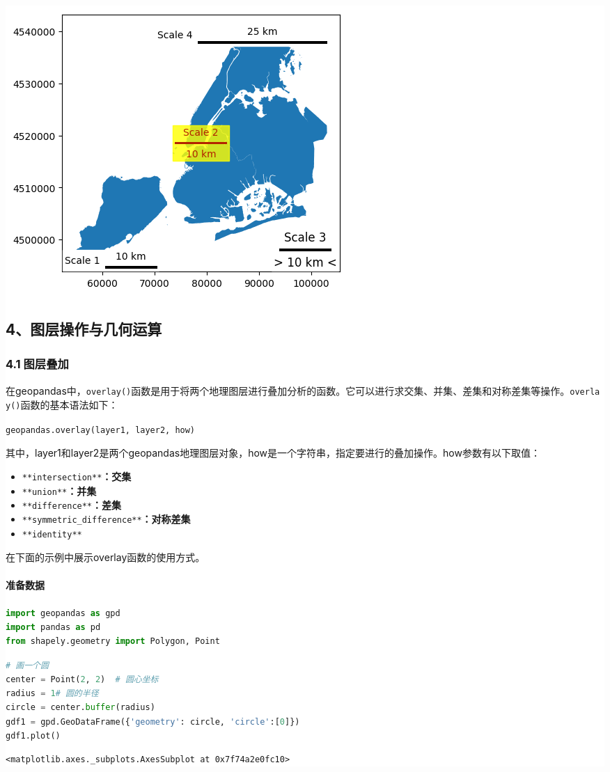 ![](./img/1687913594869-e3d4e2de-7e53-4172-beaf-c8a93aa994a4.png)
<a name="t1puu"></a>
## 4、图层操作与几何运算
<a name="YHhpn"></a>
### 4.1 图层叠加
在geopandas中，`overlay()`函数是用于将两个地理图层进行叠加分析的函数。它可以进行求交集、并集、差集和对称差集等操作。`overlay()`函数的基本语法如下：
```python
geopandas.overlay(layer1, layer2, how)
```
其中，layer1和layer2是两个geopandas地理图层对象，how是一个字符串，指定要进行的叠加操作。how参数有以下取值：

- `**intersection**`**：交集**
- `**union**`**：并集**
- `**difference**`**：差集**
- `**symmetric_difference**`**：对称差集**
- `**identity**`

在下面的示例中展示overlay函数的使用方式。
<a name="gaHpr"></a>
#### 准备数据
```python
import geopandas as gpd
import pandas as pd
from shapely.geometry import Polygon, Point
```
```python
# 画一个圆
center = Point(2, 2)  # 圆心坐标
radius = 1# 圆的半径
circle = center.buffer(radius)
gdf1 = gpd.GeoDataFrame({'geometry': circle, 'circle':[0]})
gdf1.plot()
```
```
<matplotlib.axes._subplots.AxesSubplot at 0x7f74a2e0fc10>
```